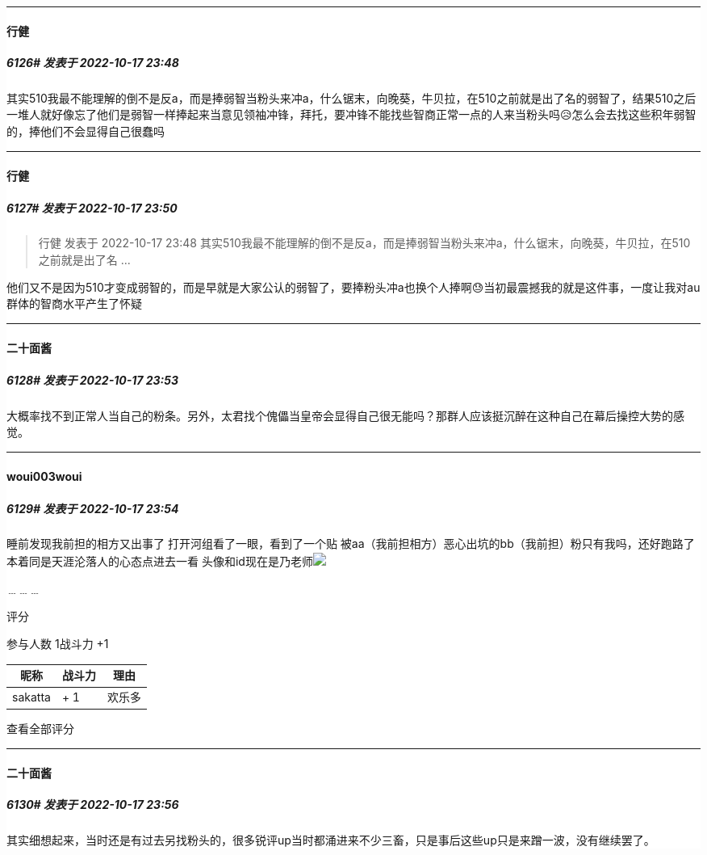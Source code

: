 *****

####  行健  
##### 6126#       发表于 2022-10-17 23:48

其实510我最不能理解的倒不是反a，而是捧弱智当粉头来冲a，什么锯末，向晚葵，牛贝拉，在510之前就是出了名的弱智了，结果510之后一堆人就好像忘了他们是弱智一样捧起来当意见领袖冲锋，拜托，要冲锋不能找些智商正常一点的人来当粉头吗😥怎么会去找这些积年弱智的，捧他们不会显得自己很蠢吗

*****

####  行健  
##### 6127#       发表于 2022-10-17 23:50

<blockquote>行健 发表于 2022-10-17 23:48
其实510我最不能理解的倒不是反a，而是捧弱智当粉头来冲a，什么锯末，向晚葵，牛贝拉，在510之前就是出了名 ...</blockquote>
他们又不是因为510才变成弱智的，而是早就是大家公认的弱智了，要捧粉头冲a也换个人捧啊😓当初最震撼我的就是这件事，一度让我对au群体的智商水平产生了怀疑



*****

####  二十面酱  
##### 6128#       发表于 2022-10-17 23:53

大概率找不到正常人当自己的粉条。另外，太君找个傀儡当皇帝会显得自己很无能吗？那群人应该挺沉醉在这种自己在幕后操控大势的感觉。

*****

####  woui003woui  
##### 6129#       发表于 2022-10-17 23:54

睡前发现我前担的相方又出事了
打开河组看了一眼，看到了一个贴
被aa（我前担相方）恶心出坑的bb（我前担）粉只有我吗，还好跑路了
本着同是天涯沦落人的心态点进去一看
头像和id现在是乃老师<img src="https://static.saraba1st.com/image/smiley/face2017/018.png" referrerpolicy="no-referrer">

﹍﹍﹍

评分

 参与人数 1战斗力 +1

|昵称|战斗力|理由|
|----|---|---|
| sakatta| + 1|欢乐多|

查看全部评分

*****

####  二十面酱  
##### 6130#       发表于 2022-10-17 23:56

其实细想起来，当时还是有过去另找粉头的，很多锐评up当时都涌进来不少三畜，只是事后这些up只是来蹭一波，没有继续罢了。
